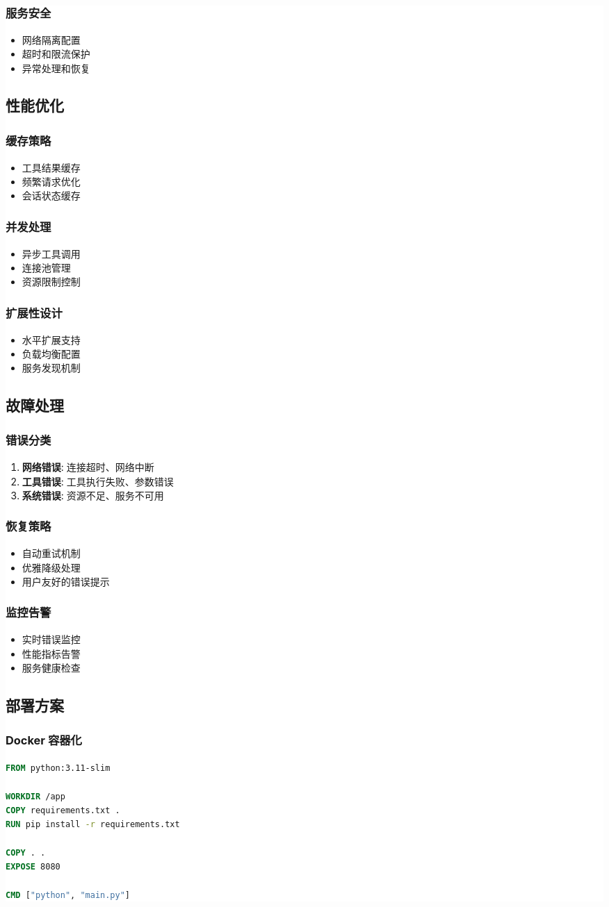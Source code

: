 ### 服务安全
- 网络隔离配置
- 超时和限流保护
- 异常处理和恢复

## 性能优化

### 缓存策略
- 工具结果缓存
- 频繁请求优化
- 会话状态缓存

### 并发处理
- 异步工具调用
- 连接池管理
- 资源限制控制

### 扩展性设计
- 水平扩展支持
- 负载均衡配置
- 服务发现机制

## 故障处理

### 错误分类
1. **网络错误**: 连接超时、网络中断
2. **工具错误**: 工具执行失败、参数错误
3. **系统错误**: 资源不足、服务不可用

### 恢复策略
- 自动重试机制
- 优雅降级处理
- 用户友好的错误提示

### 监控告警
- 实时错误监控
- 性能指标告警
- 服务健康检查

## 部署方案

### Docker 容器化
```dockerfile
FROM python:3.11-slim

WORKDIR /app
COPY requirements.txt .
RUN pip install -r requirements.txt

COPY . .
EXPOSE 8080

CMD ["python", "main.py"]
```
